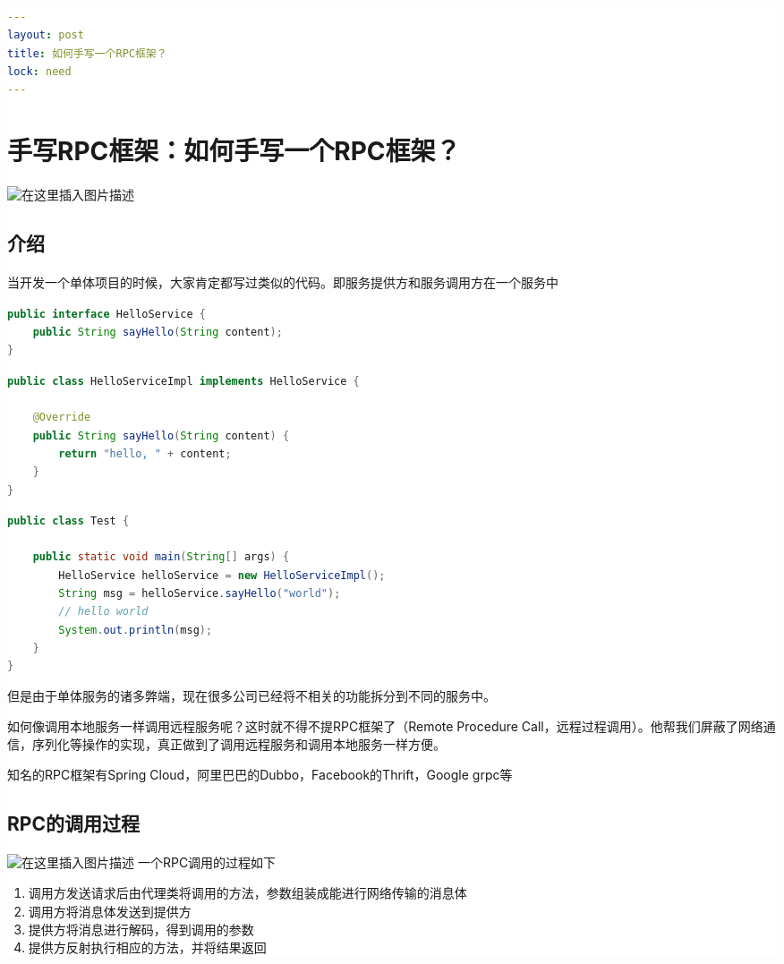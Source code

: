 ```yaml
---
layout: post
title: 如何手写一个RPC框架？
lock: need
---
```


# 手写RPC框架：如何手写一个RPC框架？

![在这里插入图片描述](https://img-blog.csdnimg.cn/2020103018110044.jpg?)
## 介绍
当开发一个单体项目的时候，大家肯定都写过类似的代码。即服务提供方和服务调用方在一个服务中

```java
public interface HelloService {
    public String sayHello(String content);
}
```

```java
public class HelloServiceImpl implements HelloService {

    @Override
    public String sayHello(String content) {
        return "hello, " + content;
    }
}
```

```java
public class Test {

    public static void main(String[] args) {
        HelloService helloService = new HelloServiceImpl();
        String msg = helloService.sayHello("world");
        // hello world
        System.out.println(msg);
    }
}
```

但是由于单体服务的诸多弊端，现在很多公司已经将不相关的功能拆分到不同的服务中。

如何像调用本地服务一样调用远程服务呢？这时就不得不提RPC框架了（Remote Procedure Call，远程过程调用）。他帮我们屏蔽了网络通信，序列化等操作的实现，真正做到了调用远程服务和调用本地服务一样方便。

知名的RPC框架有Spring Cloud，阿里巴巴的Dubbo，Facebook的Thrift，Google grpc等

## RPC的调用过程
![在这里插入图片描述](https://img-blog.csdnimg.cn/20201029221811338.png?)
一个RPC调用的过程如下
1. 调用方发送请求后由代理类将调用的方法，参数组装成能进行网络传输的消息体
2. 调用方将消息体发送到提供方
3. 提供方将消息进行解码，得到调用的参数
4. 提供方反射执行相应的方法，并将结果返回
